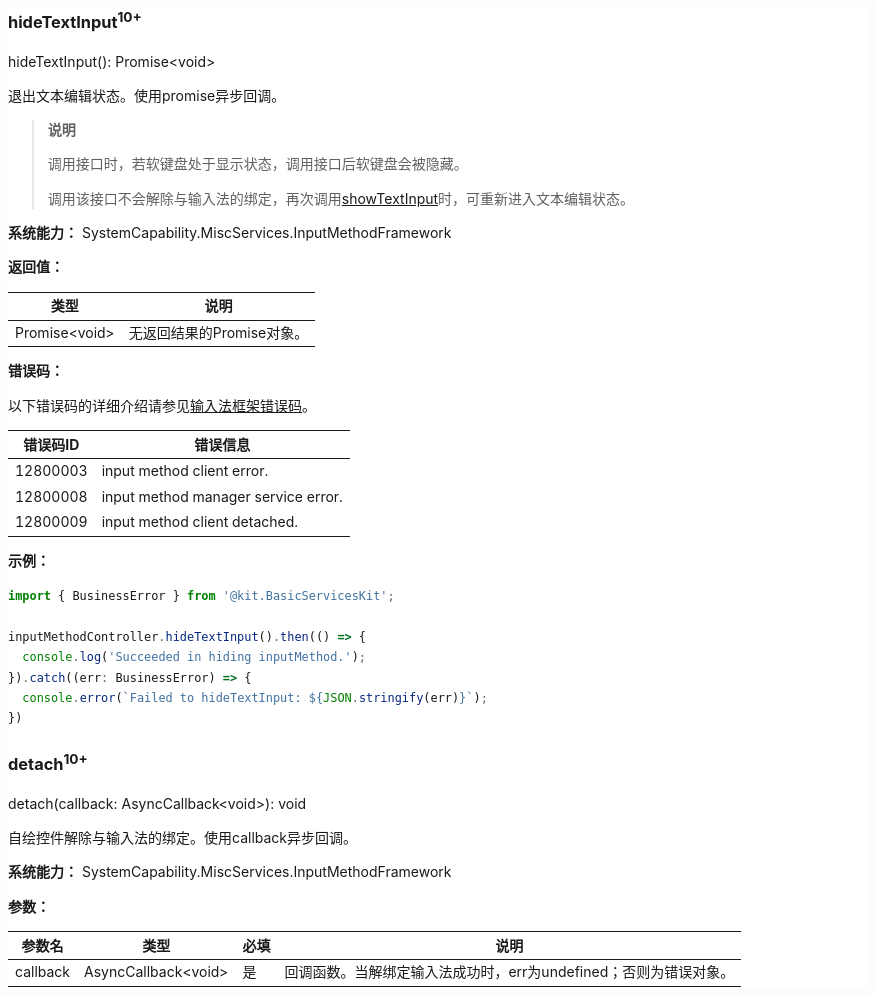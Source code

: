 ### hideTextInput<sup>10+</sup>

hideTextInput(): Promise&lt;void&gt;

退出文本编辑状态。使用promise异步回调。

> **说明**
>
> 调用接口时，若软键盘处于显示状态，调用接口后软键盘会被隐藏。
>
> 调用该接口不会解除与输入法的绑定，再次调用[showTextInput](#showtextinput10)时，可重新进入文本编辑状态。

**系统能力：** SystemCapability.MiscServices.InputMethodFramework

**返回值：**

| 类型 | 说明 |
| -------- | -------- |
| Promise&lt;void&gt; | 无返回结果的Promise对象。 |

**错误码：**

以下错误码的详细介绍请参见[输入法框架错误码](errorcode-inputmethod-framework.md)。

| 错误码ID | 错误信息                             |
| -------- | -------------------------------------- |
| 12800003 | input method client error.             |
| 12800008 | input method manager service error. |
| 12800009 | input method client detached. |

**示例：**

```ts
import { BusinessError } from '@kit.BasicServicesKit';

inputMethodController.hideTextInput().then(() => {
  console.log('Succeeded in hiding inputMethod.');
}).catch((err: BusinessError) => {
  console.error(`Failed to hideTextInput: ${JSON.stringify(err)}`);
})
```

### detach<sup>10+</sup>

detach(callback: AsyncCallback&lt;void&gt;): void

自绘控件解除与输入法的绑定。使用callback异步回调。

**系统能力：** SystemCapability.MiscServices.InputMethodFramework

**参数：**

| 参数名 | 类型 | 必填 | 说明 |
| -------- | -------- | -------- | -------- |
| callback | AsyncCallback&lt;void&gt; | 是 | 回调函数。当解绑定输入法成功时，err为undefined；否则为错误对象。 |
